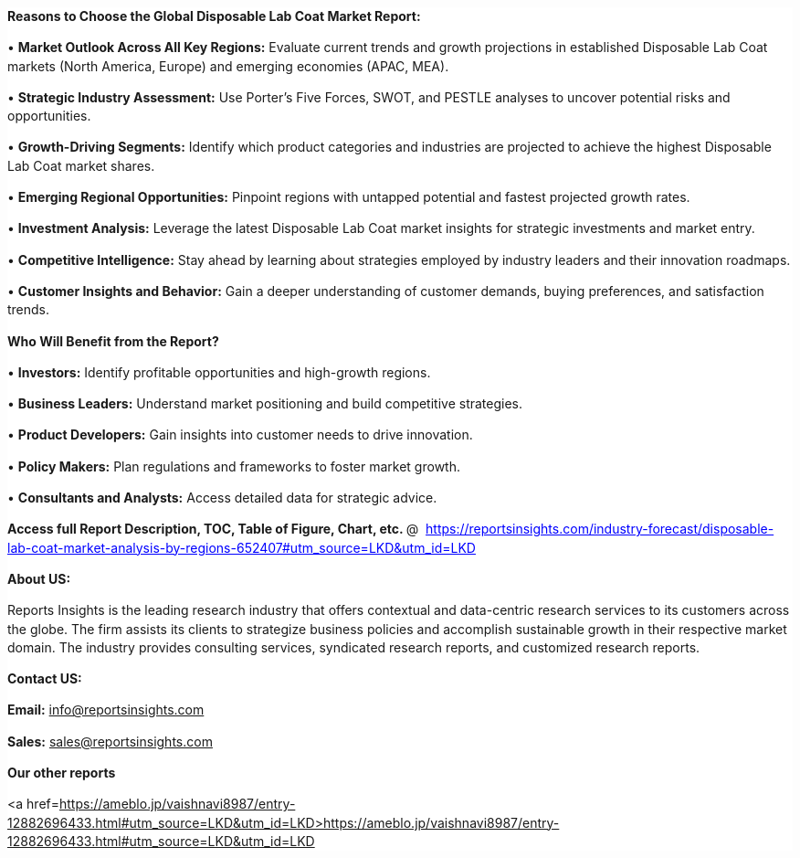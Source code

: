 <strong>Reasons to Choose the Global Disposable Lab Coat Market Report:</strong>

• <strong>Market Outlook Across All Key Regions:</strong> Evaluate current trends and growth projections in established Disposable Lab Coat markets (North America, Europe) and emerging economies (APAC, MEA).

• <strong>Strategic Industry Assessment:</strong> Use Porter’s Five Forces, SWOT, and PESTLE analyses to uncover potential risks and opportunities.

• <strong>Growth-Driving Segments:</strong> Identify which product categories and industries are projected to achieve the highest Disposable Lab Coat market shares.

• <strong>Emerging Regional Opportunities:</strong> Pinpoint regions with untapped potential and fastest projected growth rates.

• <strong>Investment Analysis:</strong> Leverage the latest Disposable Lab Coat market insights for strategic investments and market entry.

• <strong>Competitive Intelligence:</strong> Stay ahead by learning about strategies employed by industry leaders and their innovation roadmaps.

• <strong>Customer Insights and Behavior:</strong> Gain a deeper understanding of customer demands, buying preferences, and satisfaction trends.

<strong>Who Will Benefit from the Report?</strong>

• <strong>Investors:</strong> Identify profitable opportunities and high-growth regions.

• <strong>Business Leaders:</strong> Understand market positioning and build competitive strategies.

• <strong>Product Developers:</strong> Gain insights into customer needs to drive innovation.

• <strong>Policy Makers:</strong> Plan regulations and frameworks to foster market growth.

• <strong>Consultants and Analysts:</strong> Access detailed data for strategic advice.
</ul>
<strong>Access full Report Description, TOC, Table of Figure, Chart, etc. </strong>@  <a href=https://reportsinsights.com/industry-forecast/disposable-lab-coat-market-analysis-by-regions-652407#utm_source=LKD&utm_id=LKD style=color:#0000ff;>https://reportsinsights.com/industry-forecast/disposable-lab-coat-market-analysis-by-regions-652407#utm_source=LKD&utm_id=LKD</a></font>

<strong><strong>About US</strong>:</strong>

Reports Insights is the leading research industry that offers contextual and data-centric research services to its customers across the globe. The firm assists its clients to strategize business policies and accomplish sustainable growth in their respective market domain. The industry provides consulting services, syndicated research reports, and customized research reports.

<strong>Contact US:</strong>

<p class=""""><b>Email:</b> <a href=mailto:info@reportsinsights.com>info@reportsinsights.com</a></p>
<p class=""""><b>Sales:</b> <a href=mailto:sales@reportsinsights.com>sales@reportsinsights.com</a></p>

<strong>Our other reports</strong>

<a href=https://ameblo.jp/vaishnavi8987/entry-12882696433.html#utm_source=LKD&utm_id=LKD>https://ameblo.jp/vaishnavi8987/entry-12882696433.html#utm_source=LKD&utm_id=LKD</a>
